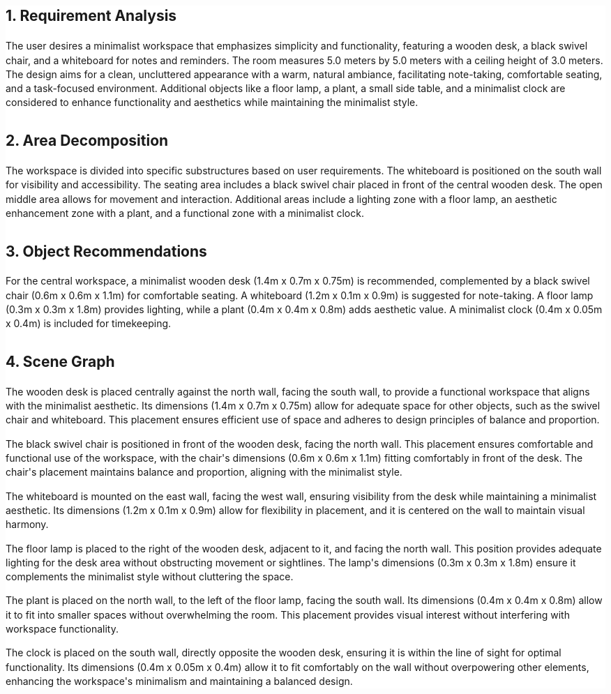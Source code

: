 ## 1. Requirement Analysis
The user desires a minimalist workspace that emphasizes simplicity and functionality, featuring a wooden desk, a black swivel chair, and a whiteboard for notes and reminders. The room measures 5.0 meters by 5.0 meters with a ceiling height of 3.0 meters. The design aims for a clean, uncluttered appearance with a warm, natural ambiance, facilitating note-taking, comfortable seating, and a task-focused environment. Additional objects like a floor lamp, a plant, a small side table, and a minimalist clock are considered to enhance functionality and aesthetics while maintaining the minimalist style.

## 2. Area Decomposition
The workspace is divided into specific substructures based on user requirements. The whiteboard is positioned on the south wall for visibility and accessibility. The seating area includes a black swivel chair placed in front of the central wooden desk. The open middle area allows for movement and interaction. Additional areas include a lighting zone with a floor lamp, an aesthetic enhancement zone with a plant, and a functional zone with a minimalist clock.

## 3. Object Recommendations
For the central workspace, a minimalist wooden desk (1.4m x 0.7m x 0.75m) is recommended, complemented by a black swivel chair (0.6m x 0.6m x 1.1m) for comfortable seating. A whiteboard (1.2m x 0.1m x 0.9m) is suggested for note-taking. A floor lamp (0.3m x 0.3m x 1.8m) provides lighting, while a plant (0.4m x 0.4m x 0.8m) adds aesthetic value. A minimalist clock (0.4m x 0.05m x 0.4m) is included for timekeeping.

## 4. Scene Graph
The wooden desk is placed centrally against the north wall, facing the south wall, to provide a functional workspace that aligns with the minimalist aesthetic. Its dimensions (1.4m x 0.7m x 0.75m) allow for adequate space for other objects, such as the swivel chair and whiteboard. This placement ensures efficient use of space and adheres to design principles of balance and proportion.

The black swivel chair is positioned in front of the wooden desk, facing the north wall. This placement ensures comfortable and functional use of the workspace, with the chair's dimensions (0.6m x 0.6m x 1.1m) fitting comfortably in front of the desk. The chair's placement maintains balance and proportion, aligning with the minimalist style.

The whiteboard is mounted on the east wall, facing the west wall, ensuring visibility from the desk while maintaining a minimalist aesthetic. Its dimensions (1.2m x 0.1m x 0.9m) allow for flexibility in placement, and it is centered on the wall to maintain visual harmony.

The floor lamp is placed to the right of the wooden desk, adjacent to it, and facing the north wall. This position provides adequate lighting for the desk area without obstructing movement or sightlines. The lamp's dimensions (0.3m x 0.3m x 1.8m) ensure it complements the minimalist style without cluttering the space.

The plant is placed on the north wall, to the left of the floor lamp, facing the south wall. Its dimensions (0.4m x 0.4m x 0.8m) allow it to fit into smaller spaces without overwhelming the room. This placement provides visual interest without interfering with workspace functionality.

The clock is placed on the south wall, directly opposite the wooden desk, ensuring it is within the line of sight for optimal functionality. Its dimensions (0.4m x 0.05m x 0.4m) allow it to fit comfortably on the wall without overpowering other elements, enhancing the workspace's minimalism and maintaining a balanced design.
